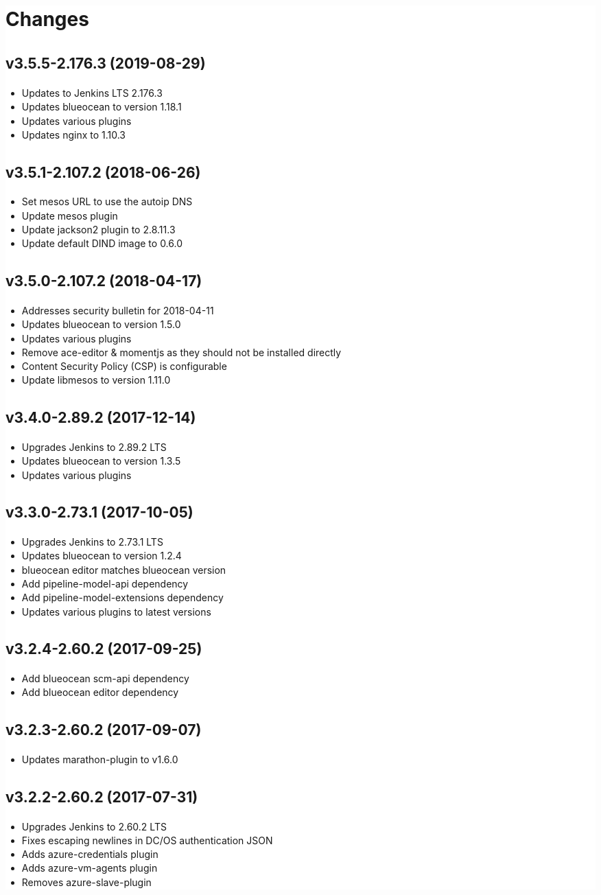 # Changes

## v3.5.5-2.176.3 (2019-08-29)
  * Updates to Jenkins LTS 2.176.3
  * Updates blueocean to version 1.18.1
  * Updates various plugins
  * Updates nginx to 1.10.3

## v3.5.1-2.107.2 (2018-06-26)
  * Set mesos URL to use the autoip DNS
  * Update mesos plugin
  * Update jackson2 plugin to 2.8.11.3
  * Update default DIND image to 0.6.0

## v3.5.0-2.107.2 (2018-04-17)
  * Addresses security bulletin for 2018-04-11
  * Updates blueocean to version 1.5.0
  * Updates various plugins
  * Remove ace-editor & momentjs as they should not be installed directly
  * Content Security Policy (CSP) is configurable
  * Update libmesos to version 1.11.0

## v3.4.0-2.89.2 (2017-12-14)
  * Upgrades Jenkins to 2.89.2 LTS
  * Updates blueocean to version 1.3.5
  * Updates various plugins

## v3.3.0-2.73.1 (2017-10-05)
  * Upgrades Jenkins to 2.73.1 LTS
  * Updates blueocean to version 1.2.4
  * blueocean editor matches blueocean version
  * Add pipeline-model-api dependency
  * Add pipeline-model-extensions dependency
  * Updates various plugins to latest versions

## v3.2.4-2.60.2 (2017-09-25)
  * Add blueocean scm-api dependency
  * Add blueocean editor dependency

## v3.2.3-2.60.2 (2017-09-07)
  * Updates marathon-plugin to v1.6.0

## v3.2.2-2.60.2 (2017-07-31)
  * Upgrades Jenkins to 2.60.2 LTS
  * Fixes escaping newlines in DC/OS authentication JSON
  * Adds azure-credentials plugin
  * Adds azure-vm-agents plugin
  * Removes azure-slave-plugin
